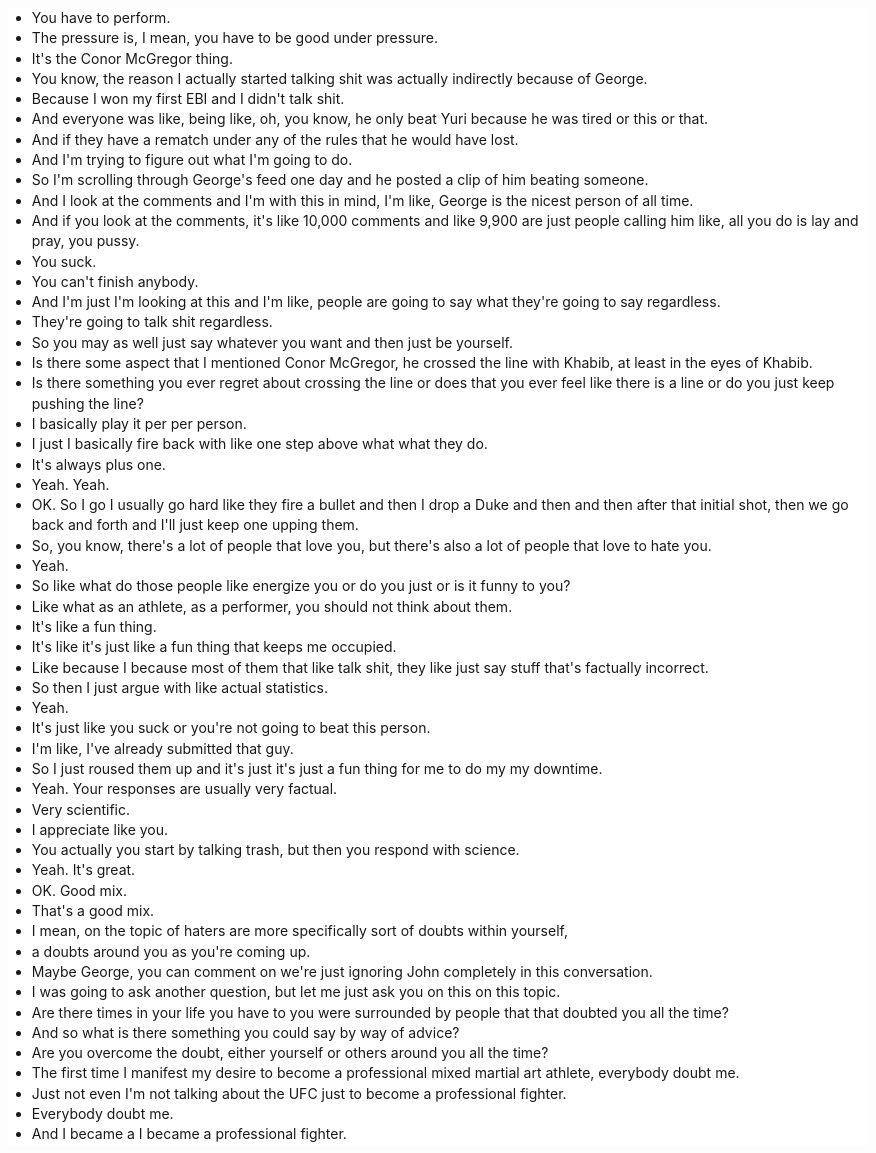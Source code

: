 *  You have to perform.
*  The pressure is, I mean, you have to be good under pressure.
*  It's the Conor McGregor thing.
*  You know, the reason I actually started talking shit was actually indirectly because of George.
*  Because I won my first EBI and I didn't talk shit.
*  And everyone was like, being like, oh, you know, he only beat Yuri because he was tired or this or that.
*  And if they have a rematch under any of the rules that he would have lost.
*  And I'm trying to figure out what I'm going to do.
*  So I'm scrolling through George's feed one day and he posted a clip of him beating someone.
*  And I look at the comments and I'm with this in mind, I'm like, George is the nicest person of all time.
*  And if you look at the comments, it's like 10,000 comments and like 9,900 are just people calling him like, all you do is lay and pray, you pussy.
*  You suck.
*  You can't finish anybody.
*  And I'm just I'm looking at this and I'm like, people are going to say what they're going to say regardless.
*  They're going to talk shit regardless.
*  So you may as well just say whatever you want and then just be yourself.
*  Is there some aspect that I mentioned Conor McGregor, he crossed the line with Khabib, at least in the eyes of Khabib.
*  Is there something you ever regret about crossing the line or does that you ever feel like there is a line or do you just keep pushing the line?
*  I basically play it per per person.
*  I just I basically fire back with like one step above what what they do.
*  It's always plus one.
*  Yeah. Yeah.
*  OK. So I go I usually go hard like they fire a bullet and then I drop a Duke and then and then after that initial shot, then we go back and forth and I'll just keep one upping them.
*  So, you know, there's a lot of people that love you, but there's also a lot of people that love to hate you.
*  Yeah.
*  So like what do those people like energize you or do you just or is it funny to you?
*  Like what as an athlete, as a performer, you should not think about them.
*  It's like a fun thing.
*  It's like it's just like a fun thing that keeps me occupied.
*  Like because I because most of them that like talk shit, they like just say stuff that's factually incorrect.
*  So then I just argue with like actual statistics.
*  Yeah.
*  It's just like you suck or you're not going to beat this person.
*  I'm like, I've already submitted that guy.
*  So I just roused them up and it's just it's just a fun thing for me to do my my downtime.
*  Yeah. Your responses are usually very factual.
*  Very scientific.
*  I appreciate like you.
*  You actually you start by talking trash, but then you respond with science.
*  Yeah. It's great.
*  OK. Good mix.
*  That's a good mix.
*  I mean, on the topic of haters are more specifically sort of doubts within yourself,
*  a doubts around you as you're coming up.
*  Maybe George, you can comment on we're just ignoring John completely in this conversation.
*  I was going to ask another question, but let me just ask you on this on this topic.
*  Are there times in your life you have to you were surrounded by people that that doubted you all the time?
*  And so what is there something you could say by way of advice?
*  Are you overcome the doubt, either yourself or others around you all the time?
*  The first time I manifest my desire to become a professional mixed martial art athlete, everybody doubt me.
*  Just not even I'm not talking about the UFC just to become a professional fighter.
*  Everybody doubt me.
*  And I became a I became a professional fighter.